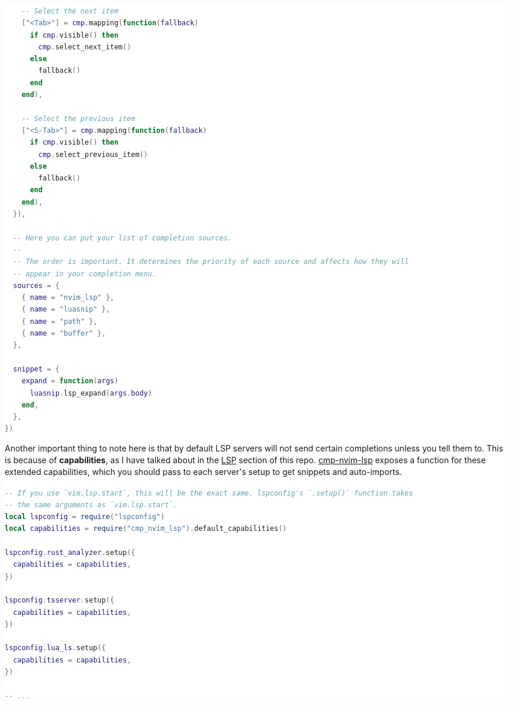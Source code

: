 ```lua
    -- Select the next item
    ["<Tab>"] = cmp.mapping(function(fallback)
      if cmp.visible() then
        cmp.select_next_item()
      else
        fallback()
      end
    end),

    -- Select the previous item
    ["<S-Tab>"] = cmp.mapping(function(fallback)
      if cmp.visible() then
        cmp.select_previous_item()
      else
        fallback()
      end
    end),
  }),

  -- Here you can put your list of completion sources.
  --
  -- The order is important. It determines the priority of each source and affects how they will
  -- appear in your completion menu.
  sources = {
    { name = "nvim_lsp" },
    { name = "luasnip" },
    { name = "path" },
    { name = "buffer" },
  },

  snippet = {
    expand = function(args)
      luasnip.lsp_expand(args.body)
    end,
  },
})
```

Another important thing to note here is that by default LSP servers will not send certain
completions unless you tell them to. This is because of **capabilities**, as I have talked about in
the [LSP](./lsp.md) section of this repo. [cmp-nvim-lsp](https://github.com/hrsh7th/cmp-nvim-lsp)
exposes a function for these extended capabilities, which you should pass to each server's setup to
get snippets and auto-imports.

```lua
-- If you use `vim.lsp.start`, this will be the exact same. lspconfig's `.setup()` function takes
-- the same arguments as `vim.lsp.start`.
local lspconfig = require("lspconfig")
local capabilities = require("cmp_nvim_lsp").default_capabilities()

lspconfig.rust_analyzer.setup({
  capabilities = capabilities,
})

lspconfig.tsserver.setup({
  capabilities = capabilities,
})

lspconfig.lua_ls.setup({
  capabilities = capabilities,
})

-- ...
```
